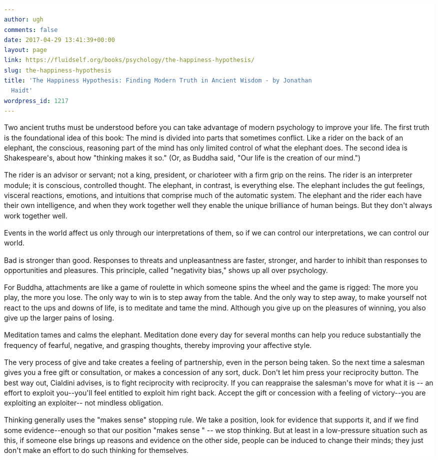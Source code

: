 ```yaml
---
author: ugh
comments: false
date: 2017-04-29 13:41:39+00:00
layout: page
link: https://fluidself.org/books/psychology/the-happiness-hypothesis/
slug: the-happiness-hypothesis
title: 'The Happiness Hypothesis: Finding Modern Truth in Ancient Wisdom - by Jonathan
  Haidt'
wordpress_id: 1217
---
```


Two ancient truths must be understood before you can take advantage of modern psychology to improve your life. The first truth is the foundational idea of this book: The mind is divided into parts that sometimes conflict. Like a rider on the back of an elephant, the conscious, reasoning part of the mind has only limited control of what the elephant does. The second idea is Shakespeare's, about how "thinking makes it so." (Or, as Buddha said, "Our life is the creation of our mind.")
 
The rider is an advisor or servant; not a king, president, or charioteer with a firm grip on the reins. The rider is an interpreter module; it is conscious, controlled thought. The elephant, in contrast, is everything else. The elephant includes the gut feelings, visceral reactions, emotions, and intuitions that comprise much of the automatic system. The elephant and the rider each have their own intelligence, and when they work together well they enable the unique brilliance of human beings. But they don't always work together well.
 
Events in the world affect us only through our interpretations of them, so if we can control our interpretations, we can control our world.
 
Bad is stronger than good. Responses to threats and unpleasantness are faster, stronger, and harder to inhibit than responses to opportunities and pleasures. This principle, called "negativity bias," shows up all over psychology.
 
For Buddha, attachments are like a game of roulette in which someone spins the wheel and the game is rigged: The more you play, the more you lose. The only way to win is to step away from the table. And the only way to step away, to make yourself not react to the ups and downs of life, is to meditate and tame the mind. Although you give up on the pleasures of winning, you also give up the larger pains of losing.
 
Meditation tames and calms the elephant. Meditation done every day for several months can help you reduce substantially the frequency of fearful, negative, and grasping thoughts, thereby improving your affective style.
 
The very process of give and take creates a feeling of partnership, even in the person being taken. So the next time a salesman gives you a free gift or consultation, or makes a concession of any sort, duck. Don't let him press your reciprocity button. The best way out, Cialdini advises, is to fight reciprocity with reciprocity. If you can reappraise the salesman's move for what it is -- an effort to exploit you--you'll feel entitled to exploit him right back. Accept the gift or concession with a feeling of victory--you are exploiting an exploiter-- not mindless obligation.
 
Thinking generally uses the "makes sense" stopping rule. We take a position, look for evidence that supports it, and if we find some evidence--enough so that our position "makes sense " -- we stop thinking. But at least in a low-pressure situation such as this, if someone else brings up reasons and evidence on the other side, people can be induced to change their minds; they just don't make an effort to do such thinking for themselves.
 